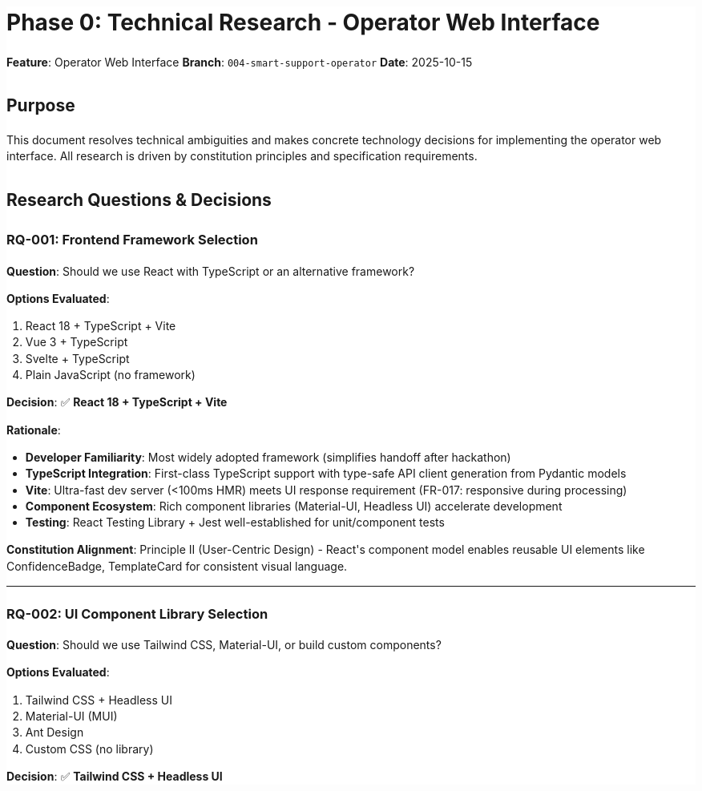 # Phase 0: Technical Research - Operator Web Interface

**Feature**: Operator Web Interface
**Branch**: `004-smart-support-operator`
**Date**: 2025-10-15

## Purpose

This document resolves technical ambiguities and makes concrete technology decisions for implementing the operator web interface. All research is driven by constitution principles and specification requirements.

## Research Questions & Decisions

### RQ-001: Frontend Framework Selection

**Question**: Should we use React with TypeScript or an alternative framework?

**Options Evaluated**:
1. React 18 + TypeScript + Vite
2. Vue 3 + TypeScript
3. Svelte + TypeScript
4. Plain JavaScript (no framework)

**Decision**: ✅ **React 18 + TypeScript + Vite**

**Rationale**:
- **Developer Familiarity**: Most widely adopted framework (simplifies handoff after hackathon)
- **TypeScript Integration**: First-class TypeScript support with type-safe API client generation from Pydantic models
- **Vite**: Ultra-fast dev server (<100ms HMR) meets UI response requirement (FR-017: responsive during processing)
- **Component Ecosystem**: Rich component libraries (Material-UI, Headless UI) accelerate development
- **Testing**: React Testing Library + Jest well-established for unit/component tests

**Constitution Alignment**: Principle II (User-Centric Design) - React's component model enables reusable UI elements like ConfidenceBadge, TemplateCard for consistent visual language.

---

### RQ-002: UI Component Library Selection

**Question**: Should we use Tailwind CSS, Material-UI, or build custom components?

**Options Evaluated**:
1. Tailwind CSS + Headless UI
2. Material-UI (MUI)
3. Ant Design
4. Custom CSS (no library)

**Decision**: ✅ **Tailwind CSS + Headless UI**
